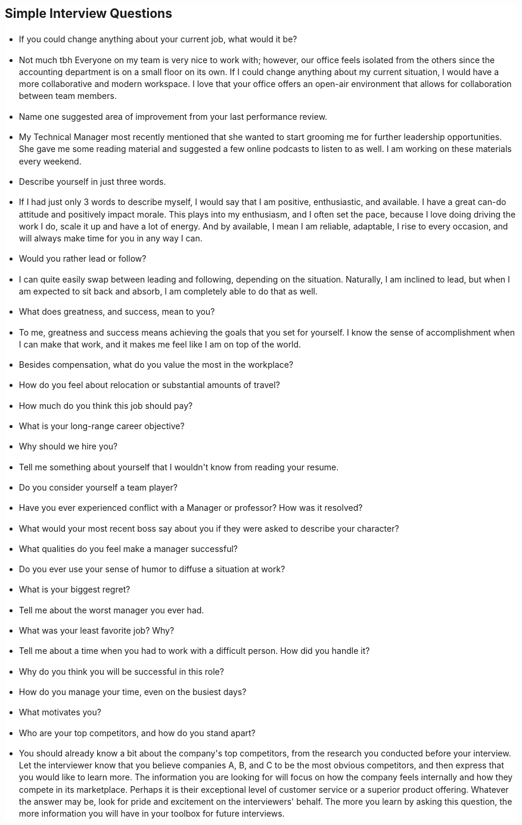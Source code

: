 


## Simple Interview Questions 

- If you could change anything about your current job, what would it be?
- Not much tbh Everyone on my team is very nice to work with; however, our office feels isolated from the others since the accounting department is on a small floor on its own. If I could change anything about my current situation, I would have a more collaborative and modern workspace. I love that your office offers an open-air environment that allows for collaboration between team members.

- Name one suggested area of improvement from your last performance review.
- My Technical Manager most recently mentioned that she wanted to start grooming me for further leadership opportunities. She gave me some reading material and suggested a few online podcasts to listen to as well. I am working on these materials every weekend.

- Describe yourself in just three words.
- If I had just only 3 words to describe myself, I would say that I am positive, enthusiastic, and available. I have a great can-do attitude and positively impact morale. This plays into my enthusiasm, and I often set the pace, because I love doing driving the work I do, scale it up and have a lot of energy. And by available, I mean I am reliable, adaptable, I rise to every occasion, and will always make time for you in any way I can.


- Would you rather lead or follow?
- I can quite easily swap between leading and following, depending on the situation. Naturally, I am inclined to lead, but when I am expected to sit back and absorb, I am completely able to do that as well.

- What does greatness, and success, mean to you?
- To me, greatness and success means achieving the goals that you set for yourself. I know the sense of accomplishment when I can make that work, and it makes me feel like I am on top of the world.

- Besides compensation, what do you value the most in the workplace?
- How do you feel about relocation or substantial amounts of travel?
- How much do you think this job should pay?
- What is your long-range career objective?
- Why should we hire you?
- Tell me something about yourself that I wouldn't know from reading your resume.
- Do you consider yourself a team player?
- Have you ever experienced conflict with a Manager or professor? How was it resolved?
- What would your most recent boss say about you if they were asked to describe your character?
- What qualities do you feel make a manager successful?
- Do you ever use your sense of humor to diffuse a situation at work?
- What is your biggest regret?
- Tell me about the worst manager you ever had.
- What was your least favorite job? Why?
- Tell me about a time when you had to work with a difficult person. How did you handle it?
- Why do you think you will be successful in this role?
- How do you manage your time, even on the busiest days?
- What motivates you?
- Who are your top competitors, and how do you stand apart?
- You should already know a bit about the company's top competitors, from the research you conducted before your interview. Let the interviewer know that you believe companies A, B, and C to be the most obvious competitors, and then express that you would like to learn more. The information you are looking for will focus on how the company feels internally and how they compete in its marketplace. Perhaps it is their exceptional level of customer service or a superior product offering. Whatever the answer may be, look for pride and excitement on the interviewers' behalf. The more you learn by asking this question, the more information you will have in your toolbox for future interviews.
